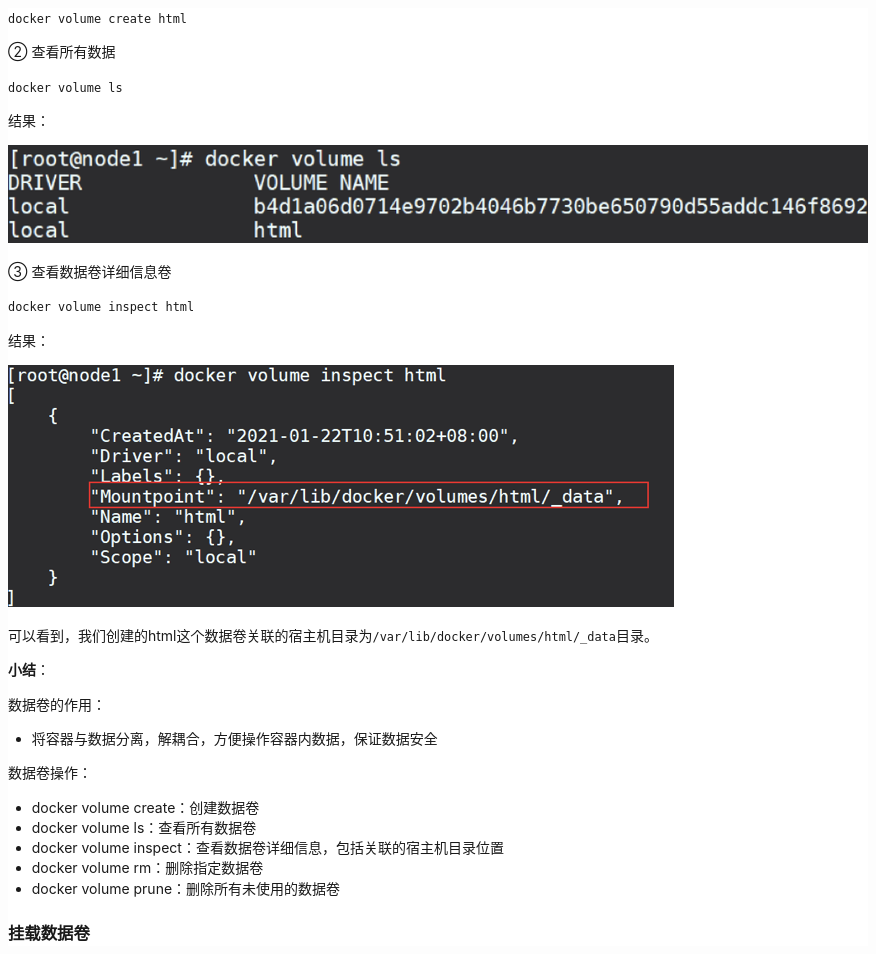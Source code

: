 ```sh
docker volume create html
```

② 查看所有数据

```sh
docker volume ls
```

结果：

![image-20210731173746910](assets/image-20210731173746910.png)

③ 查看数据卷详细信息卷

```sh
docker volume inspect html
```

结果：

![image-20210731173809877](assets/image-20210731173809877.png)

可以看到，我们创建的html这个数据卷关联的宿主机目录为`/var/lib/docker/volumes/html/_data`目录。

**小结**：

数据卷的作用：

- 将容器与数据分离，解耦合，方便操作容器内数据，保证数据安全

数据卷操作：

- docker volume create：创建数据卷
- docker volume ls：查看所有数据卷
- docker volume inspect：查看数据卷详细信息，包括关联的宿主机目录位置
- docker volume rm：删除指定数据卷
- docker volume prune：删除所有未使用的数据卷

### 挂载数据卷
